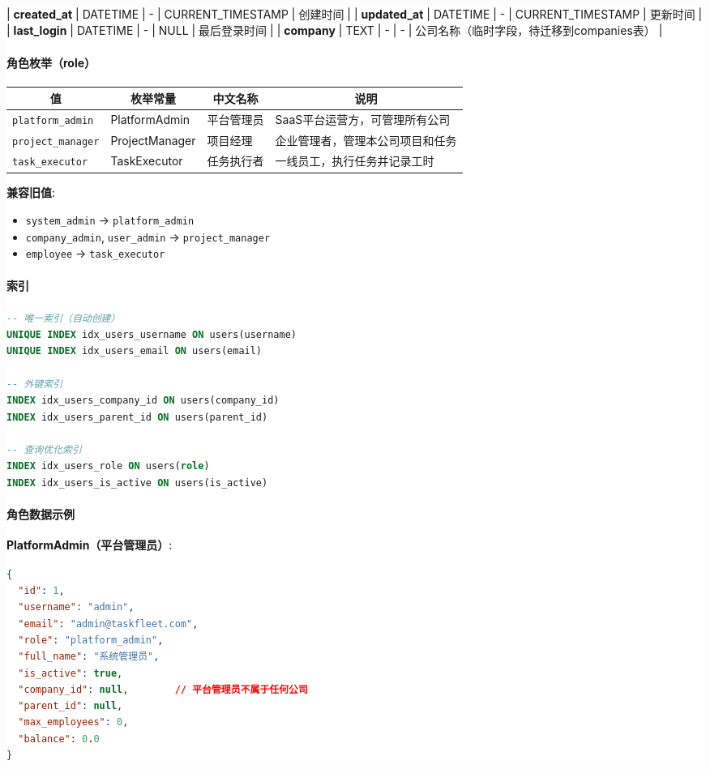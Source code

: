 | **created_at** | DATETIME | - | CURRENT_TIMESTAMP | 创建时间 |
| **updated_at** | DATETIME | - | CURRENT_TIMESTAMP | 更新时间 |
| **last_login** | DATETIME | - | NULL | 最后登录时间 |
| **company** | TEXT | - | - | 公司名称（临时字段，待迁移到companies表） |

#### 角色枚举（role）

| 值 | 枚举常量 | 中文名称 | 说明 |
|----|---------|---------|------|
| `platform_admin` | PlatformAdmin | 平台管理员 | SaaS平台运营方，可管理所有公司 |
| `project_manager` | ProjectManager | 项目经理 | 企业管理者，管理本公司项目和任务 |
| `task_executor` | TaskExecutor | 任务执行者 | 一线员工，执行任务并记录工时 |

**兼容旧值**:
- `system_admin` → `platform_admin`
- `company_admin`, `user_admin` → `project_manager`
- `employee` → `task_executor`

#### 索引

```sql
-- 唯一索引（自动创建）
UNIQUE INDEX idx_users_username ON users(username)
UNIQUE INDEX idx_users_email ON users(email)

-- 外键索引
INDEX idx_users_company_id ON users(company_id)
INDEX idx_users_parent_id ON users(parent_id)

-- 查询优化索引
INDEX idx_users_role ON users(role)
INDEX idx_users_is_active ON users(is_active)
```

#### 角色数据示例

**PlatformAdmin（平台管理员）**:
```json
{
  "id": 1,
  "username": "admin",
  "email": "admin@taskfleet.com",
  "role": "platform_admin",
  "full_name": "系统管理员",
  "is_active": true,
  "company_id": null,        // 平台管理员不属于任何公司
  "parent_id": null,
  "max_employees": 0,
  "balance": 0.0
}
```
